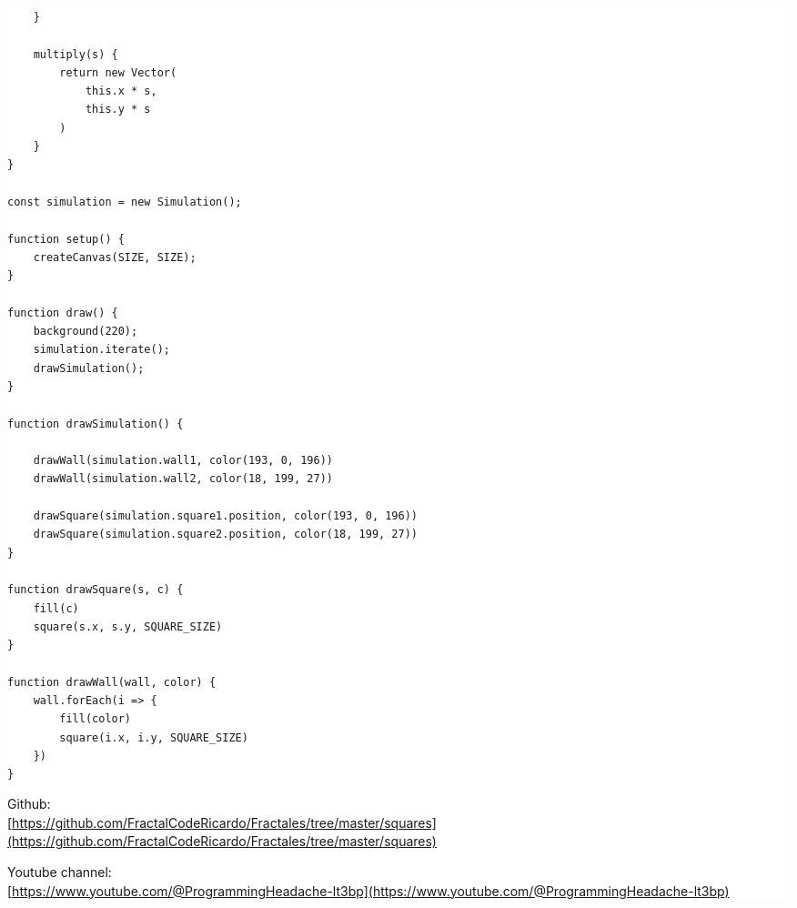 ```
    }

    multiply(s) {
        return new Vector(
            this.x * s,
            this.y * s
        )
    }
}

const simulation = new Simulation();

function setup() {
    createCanvas(SIZE, SIZE);
}

function draw() {
    background(220);
    simulation.iterate();
    drawSimulation();
}

function drawSimulation() {

    drawWall(simulation.wall1, color(193, 0, 196))
    drawWall(simulation.wall2, color(18, 199, 27))

    drawSquare(simulation.square1.position, color(193, 0, 196))
    drawSquare(simulation.square2.position, color(18, 199, 27))
}

function drawSquare(s, c) {
    fill(c)
    square(s.x, s.y, SQUARE_SIZE)
}

function drawWall(wall, color) {
    wall.forEach(i => {
        fill(color)
        square(i.x, i.y, SQUARE_SIZE)
    })
}
```

Github:  
[https://github.com/FractalCodeRicardo/Fractales/tree/master/squares](https://github.com/FractalCodeRicardo/Fractales/tree/master/squares)

Youtube channel:  
[https://www.youtube.com/@ProgrammingHeadache-lt3bp](https://www.youtube.com/@ProgrammingHeadache-lt3bp)
